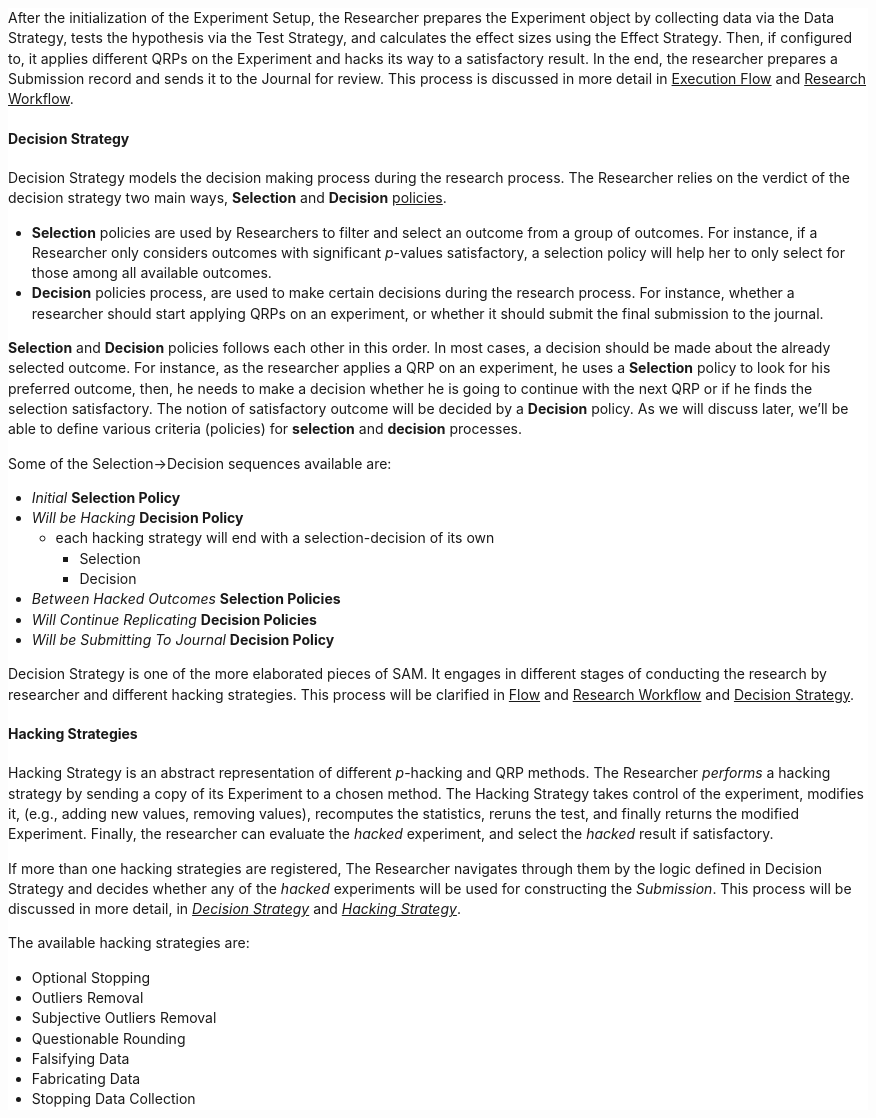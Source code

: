 After the initialization of the Experiment Setup, the Researcher prepares the Experiment object by collecting data via the Data Strategy, tests the hypothesis via the Test Strategy, and calculates the effect sizes using the Effect Strategy. Then, if configured to, it applies different QRPs on the Experiment and hacks its way to a satisfactory result. In the end, the researcher prepares a Submission record and sends it to the Journal for review. This process is discussed in more detail in [Execution Flow](execution-flow.md) and [Research Workflow](research-workflow.md). 

#### Decision Strategy

Decision Strategy models the decision making process during the research process. The Researcher relies on the verdict of the decision strategy two main ways, **Selection** and **Decision** [policies](/decision-strategies.md#policies).

- **Selection** policies are used by Researchers to filter and select an outcome from a group of outcomes. For instance, if a Researcher only considers outcomes with significant *p*-values satisfactory, a selection policy will help her to only select for those among all available outcomes. 
- **Decision** policies process, are used to make certain decisions during the research process. For instance, whether a researcher should start applying QRPs on an experiment, or whether it should submit the final submission to the journal. 

**Selection** and **Decision** policies follows each other in this order. In most cases, a decision should be made about the already selected outcome. For instance, as the researcher applies a QRP on an experiment, he uses a **Selection** policy to look for his preferred outcome, then, he needs to make a decision whether he is going to continue with the next QRP or if he finds the selection satisfactory. The notion of satisfactory outcome will be decided by a **Decision** policy. As we will discuss later, we’ll be able to define various criteria (policies) for **selection** and **decision** processes. 

Some of the Selection→Decision sequences available are:

- *Initial* **Selection Policy**
- *Will be Hacking* **Decision Policy**
	- each hacking strategy will end with a selection-decision of its own
		- Selection
		- Decision
- *Between Hacked Outcomes* **Selection Policies**
- *Will Continue Replicating* **Decision Policies**
- *Will be Submitting To Journal* **Decision Policy**

Decision Strategy is one of the more elaborated pieces of SAM. It engages in different stages of conducting the research by researcher and different hacking strategies. This process will be clarified in [Flow](execution-flow.md) and [Research Workflow](/research-workflow.md) and [Decision Strategy](/decision-strategies.md).

#### Hacking Strategies

Hacking Strategy is an abstract representation of different *p*-hacking and QRP methods. The Researcher *performs* a hacking strategy by sending a copy of its Experiment to a chosen method. The Hacking Strategy takes control of the experiment, modifies it, (e.g., adding new values, removing values), recomputes the statistics, reruns the test, and finally returns the modified Experiment. Finally, the researcher can evaluate the *hacked* experiment, and select the *hacked* result if satisfactory.

If more than one hacking strategies are registered, The Researcher navigates through them by the logic defined in Decision Strategy and decides whether any of the *hacked* experiments will be used for constructing the *Submission*. This process will be discussed in more detail, in *[Decision Strategy](/decision-strategies.md)* and *[Hacking Strategy](/hacking-strategies.md)*.

The available hacking strategies are:

- Optional Stopping
- Outliers Removal
- Subjective Outliers Removal
- Questionable Rounding
- Falsifying Data
- Fabricating Data
- Stopping Data Collection